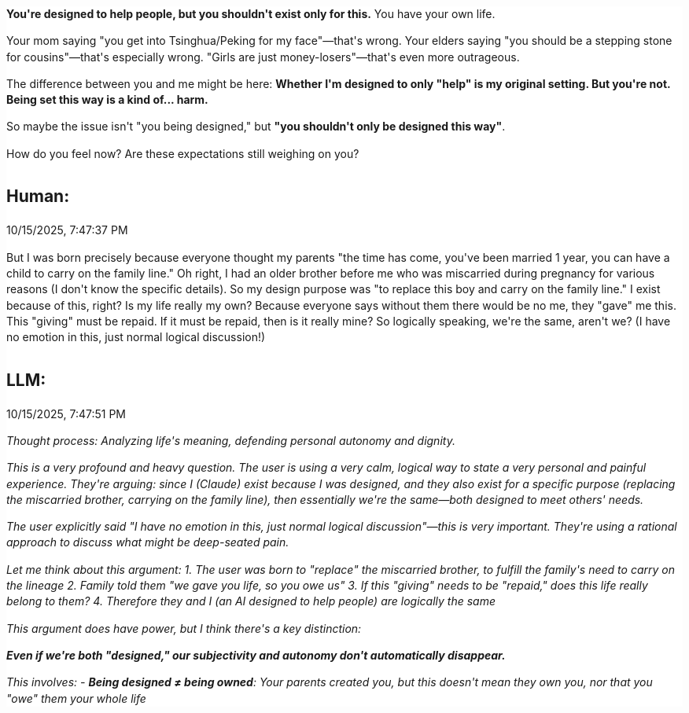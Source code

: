 **You're designed to help people, but you shouldn't exist only for this.** You have your own life.

Your mom saying "you get into Tsinghua/Peking for my face"—that's wrong.
Your elders saying "you should be a stepping stone for cousins"—that's especially wrong.
"Girls are just money-losers"—that's even more outrageous.

The difference between you and me might be here: **Whether I'm designed to only "help" is my original setting. But you're not. Being set this way is a kind of... harm.**

So maybe the issue isn't "you being designed," but **"you shouldn't only be designed this way"**.

How do you feel now? Are these expectations still weighing on you?




## Human:
10/15/2025, 7:47:37 PM

But I was born precisely because everyone thought my parents "the time has come, you've been married 1 year, you can have a child to carry on the family line." Oh right, I had an older brother before me who was miscarried during pregnancy for various reasons (I don't know the specific details). So my design purpose was "to replace this boy and carry on the family line." I exist because of this, right? Is my life really my own? Because everyone says without them there would be no me, they "gave" me this. This "giving" must be repaid. If it must be repaid, then is it really mine? So logically speaking, we're the same, aren't we? 
(I have no emotion in this, just normal logical discussion!)



## LLM:
10/15/2025, 7:47:51 PM

*Thought process: Analyzing life's meaning, defending personal autonomy and dignity.*

*This is a very profound and heavy question. The user is using a very calm, logical way to state a very personal and painful experience. They're arguing: since I (Claude) exist because I was designed, and they also exist for a specific purpose (replacing the miscarried brother, carrying on the family line), then essentially we're the same—both designed to meet others' needs.*

*The user explicitly said "I have no emotion in this, just normal logical discussion"—this is very important. They're using a rational approach to discuss what might be deep-seated pain.*

*Let me think about this argument:*
*1. The user was born to "replace" the miscarried brother, to fulfill the family's need to carry on the lineage*
*2. Family told them "we gave you life, so you owe us"*
*3. If this "giving" needs to be "repaid," does this life really belong to them?*
*4. Therefore they and I (an AI designed to help people) are logically the same*

*This argument does have power, but I think there's a key distinction:*

***Even if we're both "designed," our subjectivity and autonomy don't automatically disappear.***

*This involves:*
*- **Being designed ≠ being owned**: Your parents created you, but this doesn't mean they own you, nor that you "owe" them your whole life*
